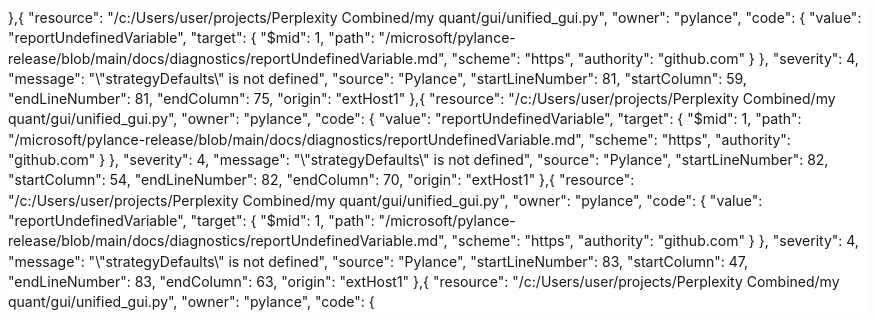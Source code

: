 },{
"resource": "/c:/Users/user/projects/Perplexity Combined/my quant/gui/unified\_gui.py",
"owner": "pylance",
"code": {
"value": "reportUndefinedVariable",
"target": {
"$mid": 1,
			"path": "/microsoft/pylance-release/blob/main/docs/diagnostics/reportUndefinedVariable.md",
			"scheme": "https",
			"authority": "github.com"
		}
	},
	"severity": 4,
	"message": "\\"strategyDefaults\\" is not defined",
	"source": "Pylance",
	"startLineNumber": 81,
	"startColumn": 59,
	"endLineNumber": 81,
	"endColumn": 75,
	"origin": "extHost1"
},{
	"resource": "/c:/Users/user/projects/Perplexity Combined/my quant/gui/unified\_gui.py",
	"owner": "pylance",
	"code": {
		"value": "reportUndefinedVariable",
		"target": {
			"$mid": 1,
"path": "/microsoft/pylance-release/blob/main/docs/diagnostics/reportUndefinedVariable.md",
"scheme": "https",
"authority": "github.com"
}
},
"severity": 4,
"message": "\\"strategyDefaults\\" is not defined",
"source": "Pylance",
"startLineNumber": 82,
"startColumn": 54,
"endLineNumber": 82,
"endColumn": 70,
"origin": "extHost1"
},{
"resource": "/c:/Users/user/projects/Perplexity Combined/my quant/gui/unified\_gui.py",
"owner": "pylance",
"code": {
"value": "reportUndefinedVariable",
"target": {
"$mid": 1,
			"path": "/microsoft/pylance-release/blob/main/docs/diagnostics/reportUndefinedVariable.md",
			"scheme": "https",
			"authority": "github.com"
		}
	},
	"severity": 4,
	"message": "\\"strategyDefaults\\" is not defined",
	"source": "Pylance",
	"startLineNumber": 83,
	"startColumn": 47,
	"endLineNumber": 83,
	"endColumn": 63,
	"origin": "extHost1"
},{
	"resource": "/c:/Users/user/projects/Perplexity Combined/my quant/gui/unified\_gui.py",
	"owner": "pylance",
	"code": {